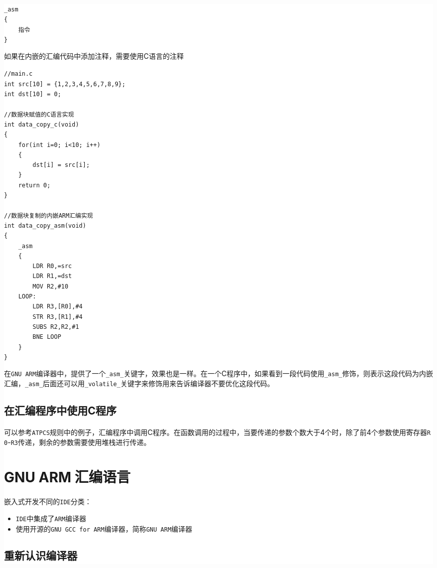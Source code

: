     _asm
    {
        指令   
    }

如果在内嵌的汇编代码中添加注释，需要使用C语言的注释

    //main.c
    int src[10] = {1,2,3,4,5,6,7,8,9};
    int dst[10] = 0;

    //数据块赋值的C语言实现
    int data_copy_c(void)
    {
        for(int i=0; i<10; i++)
        {
            dst[i] = src[i];
        }
        return 0;
    }

    //数据块复制的内嵌ARM汇编实现
    int data_copy_asm(void)
    {
        _asm
        {
            LDR R0,=src
            LDR R1,=dst
            MOV R2,#10
        LOOP:
            LDR R3,[R0],#4
            STR R3,[R1],#4
            SUBS R2,R2,#1
            BNE LOOP
        }
    }

在`GNU ARM`编译器中，提供了一个`_asm_`关键字，效果也是一样。在一个C程序中，如果看到一段代码使用`_asm_`修饰，则表示这段代码为内嵌汇编，`_asm_`后面还可以用`_volatile_`关键字来修饰用来告诉编译器不要优化这段代码。

## 在汇编程序中使用C程序

可以参考`ATPCS`规则中的例子，汇编程序中调用C程序。在函数调用的过程中，当要传递的参数个数大于4个时，除了前4个参数使用寄存器`R0`-`R3`传递，剩余的参数需要使用堆栈进行传递。

# GNU ARM 汇编语言

嵌入式开发不同的`IDE`分类：
- `IDE`中集成了`ARM`编译器
- 使用开源的`GNU GCC for ARM`编译器，简称`GNU ARM`编译器

## 重新认识编译器
